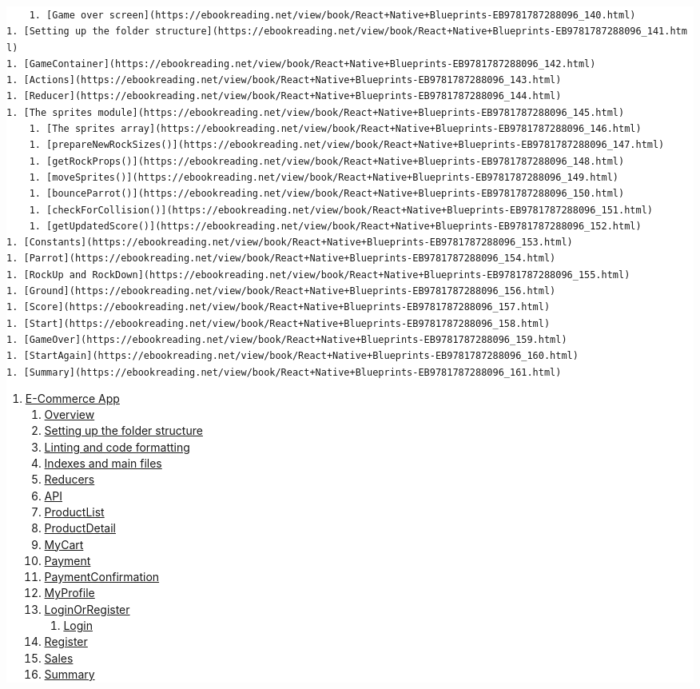         1. [Game over screen](https://ebookreading.net/view/book/React+Native+Blueprints-EB9781787288096_140.html)
    1. [Setting up the folder structure](https://ebookreading.net/view/book/React+Native+Blueprints-EB9781787288096_141.html)
    1. [GameContainer](https://ebookreading.net/view/book/React+Native+Blueprints-EB9781787288096_142.html)
    1. [Actions](https://ebookreading.net/view/book/React+Native+Blueprints-EB9781787288096_143.html)
    1. [Reducer](https://ebookreading.net/view/book/React+Native+Blueprints-EB9781787288096_144.html)
    1. [The sprites module](https://ebookreading.net/view/book/React+Native+Blueprints-EB9781787288096_145.html)
        1. [The sprites array](https://ebookreading.net/view/book/React+Native+Blueprints-EB9781787288096_146.html)
        1. [prepareNewRockSizes()](https://ebookreading.net/view/book/React+Native+Blueprints-EB9781787288096_147.html)
        1. [getRockProps()](https://ebookreading.net/view/book/React+Native+Blueprints-EB9781787288096_148.html)
        1. [moveSprites()](https://ebookreading.net/view/book/React+Native+Blueprints-EB9781787288096_149.html)
        1. [bounceParrot()](https://ebookreading.net/view/book/React+Native+Blueprints-EB9781787288096_150.html)
        1. [checkForCollision()](https://ebookreading.net/view/book/React+Native+Blueprints-EB9781787288096_151.html)
        1. [getUpdatedScore()](https://ebookreading.net/view/book/React+Native+Blueprints-EB9781787288096_152.html)
    1. [Constants](https://ebookreading.net/view/book/React+Native+Blueprints-EB9781787288096_153.html)
    1. [Parrot](https://ebookreading.net/view/book/React+Native+Blueprints-EB9781787288096_154.html)
    1. [RockUp and RockDown](https://ebookreading.net/view/book/React+Native+Blueprints-EB9781787288096_155.html)
    1. [Ground](https://ebookreading.net/view/book/React+Native+Blueprints-EB9781787288096_156.html)
    1. [Score](https://ebookreading.net/view/book/React+Native+Blueprints-EB9781787288096_157.html)
    1. [Start](https://ebookreading.net/view/book/React+Native+Blueprints-EB9781787288096_158.html)
    1. [GameOver](https://ebookreading.net/view/book/React+Native+Blueprints-EB9781787288096_159.html)
    1. [StartAgain](https://ebookreading.net/view/book/React+Native+Blueprints-EB9781787288096_160.html)
    1. [Summary](https://ebookreading.net/view/book/React+Native+Blueprints-EB9781787288096_161.html)
1. [E-Commerce App](https://ebookreading.net/view/book/React+Native+Blueprints-EB9781787288096_162.html)
    1. [Overview](https://ebookreading.net/view/book/React+Native+Blueprints-EB9781787288096_163.html)
    1. [Setting up the folder structure](https://ebookreading.net/view/book/React+Native+Blueprints-EB9781787288096_164.html)
    1. [Linting and code formatting](https://ebookreading.net/view/book/React+Native+Blueprints-EB9781787288096_165.html)
    1. [Indexes and main files](https://ebookreading.net/view/book/React+Native+Blueprints-EB9781787288096_166.html)
    1. [Reducers](https://ebookreading.net/view/book/React+Native+Blueprints-EB9781787288096_167.html)
    1. [API](https://ebookreading.net/view/book/React+Native+Blueprints-EB9781787288096_168.html)
    1. [ProductList](https://ebookreading.net/view/book/React+Native+Blueprints-EB9781787288096_169.html)
    1. [ProductDetail](https://ebookreading.net/view/book/React+Native+Blueprints-EB9781787288096_170.html)
    1. [MyCart](https://ebookreading.net/view/book/React+Native+Blueprints-EB9781787288096_171.html)
    1. [Payment](https://ebookreading.net/view/book/React+Native+Blueprints-EB9781787288096_172.html)
    1. [PaymentConfirmation](https://ebookreading.net/view/book/React+Native+Blueprints-EB9781787288096_173.html)
    1. [MyProfile](https://ebookreading.net/view/book/React+Native+Blueprints-EB9781787288096_174.html)
    1. [LoginOrRegister](https://ebookreading.net/view/book/React+Native+Blueprints-EB9781787288096_175.html)
        1. [Login](https://ebookreading.net/view/book/React+Native+Blueprints-EB9781787288096_176.html)
    1. [Register](https://ebookreading.net/view/book/React+Native+Blueprints-EB9781787288096_177.html)
    1. [Sales](https://ebookreading.net/view/book/React+Native+Blueprints-EB9781787288096_178.html)
    1. [Summary](https://ebookreading.net/view/book/React+Native+Blueprints-EB9781787288096_179.html)

